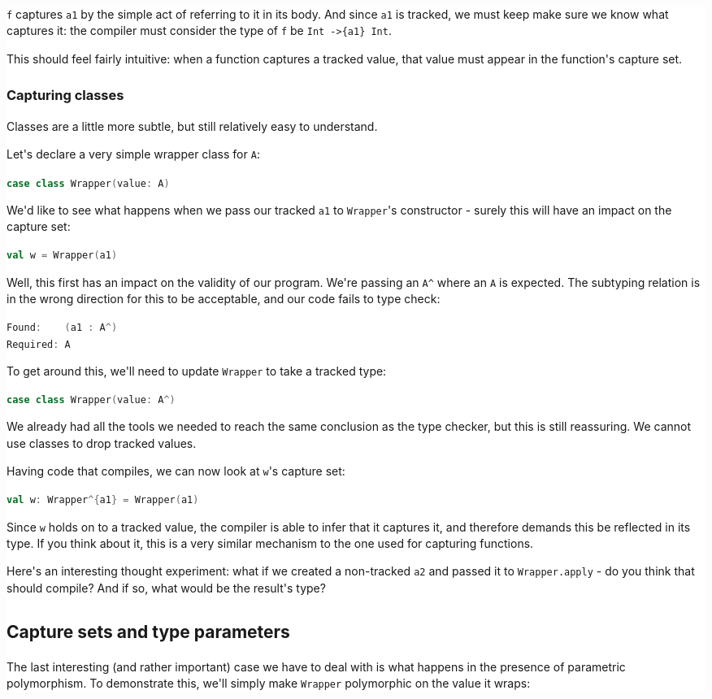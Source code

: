 `f` captures `a1` by the simple act of referring to it in its body. And since `a1` is tracked, we must keep make sure we know what captures it: the compiler must consider the type of `f` be `Int ->{a1} Int`. 

This should feel fairly intuitive: when a function captures a tracked value, that value must appear in the function's capture set.

### Capturing classes

Classes are a little more subtle, but still relatively easy to understand.

Let's declare a very simple wrapper class for `A`:
```scala
case class Wrapper(value: A)
```

We'd like to see what happens when we pass our tracked `a1` to `Wrapper`'s constructor - surely this will have an impact on the capture set:
```scala
val w = Wrapper(a1)
```

Well, this first has an impact on the validity of our program. We're passing an `A^` where an `A` is expected. The subtyping relation is in the wrong direction for this to be acceptable, and our code fails to type check:
```scala
Found:    (a1 : A^)
Required: A
```

To get around this, we'll need to update `Wrapper` to take a tracked type:

```scala
case class Wrapper(value: A^)
```

We already had all the tools we needed to reach the same conclusion as the type checker, but this is still reassuring. We cannot use classes to drop tracked values.

Having code that compiles, we can now look at `w`'s capture set:

```scala
val w: Wrapper^{a1} = Wrapper(a1)
```

Since `w` holds on to a tracked value, the compiler is able to infer that it captures it, and therefore demands this be reflected in its type. If you think about it, this is a very similar mechanism to the one used for capturing functions.

Here's an interesting thought experiment: what if we created a non-tracked `a2` and passed it to `Wrapper.apply` - do you think that should compile? And if so, what would be the result's type?

## Capture sets and type parameters

The last interesting (and rather important) case we have to deal with is what happens in the presence of parametric polymorphism. To demonstrate this, we'll simply make `Wrapper` polymorphic on the value it wraps:

